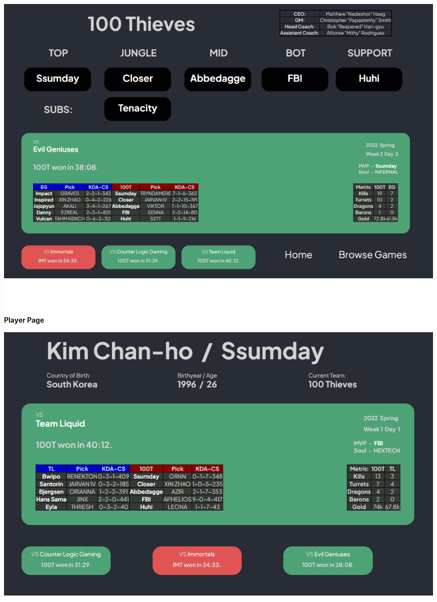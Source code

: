 ![Team Page](images/team-page.PNG)

<br /><br />

**Player Page** <br />

![Player Page](images/player-page.PNG)
